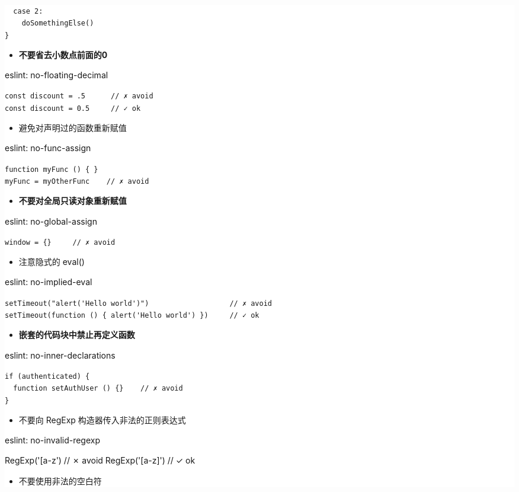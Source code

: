```
  case 2:
    doSomethingElse()
}
```

* **不要省去小数点前面的0**

eslint: no-floating-decimal

```
const discount = .5      // ✗ avoid 
const discount = 0.5     // ✓ ok 
```

* 避免对声明过的函数重新赋值

eslint: no-func-assign

```
function myFunc () { }
myFunc = myOtherFunc    // ✗ avoid 

```

* **不要对全局只读对象重新赋值**

eslint: no-global-assign

```
window = {}     // ✗ avoid 
```

* 注意隐式的 eval()

eslint: no-implied-eval

```
setTimeout("alert('Hello world')")                   // ✗ avoid 
setTimeout(function () { alert('Hello world') })     // ✓ ok 
```

* **嵌套的代码块中禁止再定义函数**

eslint: no-inner-declarations

```
if (authenticated) {
  function setAuthUser () {}    // ✗ avoid 
}

```

* 不要向 RegExp 构造器传入非法的正则表达式

eslint: no-invalid-regexp

RegExp('[a-z')    // ✗ avoid 
RegExp('[a-z]')   // ✓ ok 

* 不要使用非法的空白符
